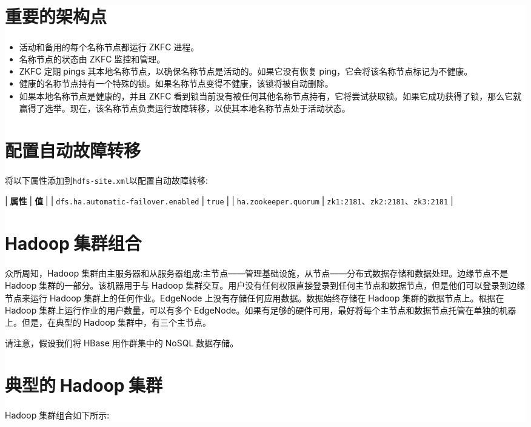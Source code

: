 # 重要的架构点

*   活动和备用的每个名称节点都运行 ZKFC 进程。
*   名称节点的状态由 ZKFC 监控和管理。
*   ZKFC 定期 pings 其本地名称节点，以确保名称节点是活动的。如果它没有恢复 ping，它会将该名称节点标记为不健康。
*   健康的名称节点持有一个特殊的锁。如果名称节点变得不健康，该锁将被自动删除。
*   如果本地名称节点是健康的，并且 ZKFC 看到锁当前没有被任何其他名称节点持有，它将尝试获取锁。如果它成功获得了锁，那么它就赢得了选举。现在，该名称节点负责运行故障转移，以使其本地名称节点处于活动状态。

# 配置自动故障转移

将以下属性添加到`hdfs-site.xml`以配置自动故障转移:

| **属性** | **值** |
| `dfs.ha.automatic-failover.enabled` | `true` |
| `ha.zookeeper.quorum` | `zk1:2181`、`zk2:2181`、`zk3:2181` |

# Hadoop 集群组合

众所周知，Hadoop 集群由主服务器和从服务器组成:主节点——管理基础设施，从节点——分布式数据存储和数据处理。边缘节点不是 Hadoop 集群的一部分。该机器用于与 Hadoop 集群交互。用户没有任何权限直接登录到任何主节点和数据节点，但是他们可以登录到边缘节点来运行 Hadoop 集群上的任何作业。EdgeNode 上没有存储任何应用数据。数据始终存储在 Hadoop 集群的数据节点上。根据在 Hadoop 集群上运行作业的用户数量，可以有多个 EdgeNode。如果有足够的硬件可用，最好将每个主节点和数据节点托管在单独的机器上。但是，在典型的 Hadoop 集群中，有三个主节点。

请注意，假设我们将 HBase 用作群集中的 NoSQL 数据存储。

# 典型的 Hadoop 集群

Hadoop 集群组合如下所示:
